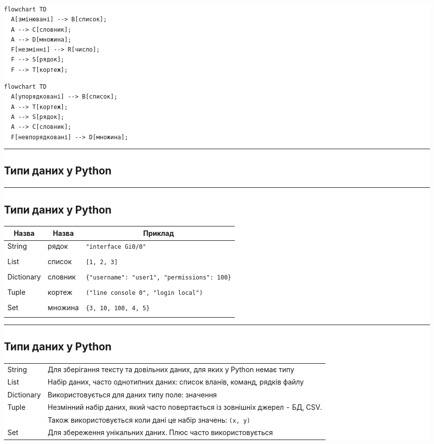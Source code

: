 
``` mermaid
flowchart TD
  A[змінювані] --> B[список];
  A --> C[словник];
  A --> D[множина];
  F[незмінні] --> R[число];
  F --> S[рядок];
  F --> T[кортеж];
```


``` mermaid
flowchart TD
  A[упорядковані] --> B[список];
  A --> T[кортеж];
  A --> S[рядок];
  A --> C[словник];
  F[невпорядковані] --> D[множина];
```

---
## Типи даних у Python


---
## Типи даних у Python

| Назва    | Назва        | Приклад |
|-------------|-----------------|--------------|
| String      | рядок          | ``"interface Gi0/0"`` |
|             |                 |
| List        | список          | ``[1, 2, 3]`` |
|             |                 |
| Dictionary  | словник         | ``{"username": "user1", "permissions": 100}`` |
|             |                 |
| Tuple       | кортеж          | ``("line console 0", "login local")`` |
|             |                 |
| Set         | множина       | ``{3, 10, 100, 4, 5}`` |
|             |                 |


---
## Типи даних у Python

|             |               |
|-------------|--------------|
| String      | Для зберігання тексту та довільних даних, для яких у Python немає типу |
| List        | Набір даних, часто однотипних даних: список вланів, команд, рядків файлу |
| Dictionary  | Використовується для даних типу поле: значення |
| Tuple       | Незмінний набір даних, який часто повертається із зовнішніх джерел - БД, CSV.
|             | Також використовується коли дані це набір значень: ``(x, y)`` |
| Set         | Для збереження унікальних даних. Плюс часто використовується |